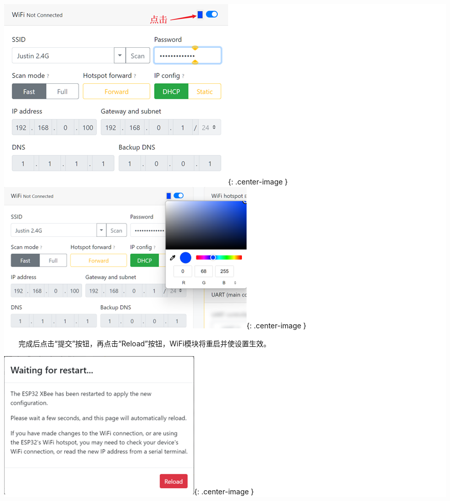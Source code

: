 ![config](pic9.png){: .center-image } 
![config](pic10.png){: .center-image } 
   
&emsp;&emsp;完成后点击“提交”按钮，再点击“Reload”按钮，WiFi模块将重启并使设置生效。

![config](pic11.png){: .center-image } 
 